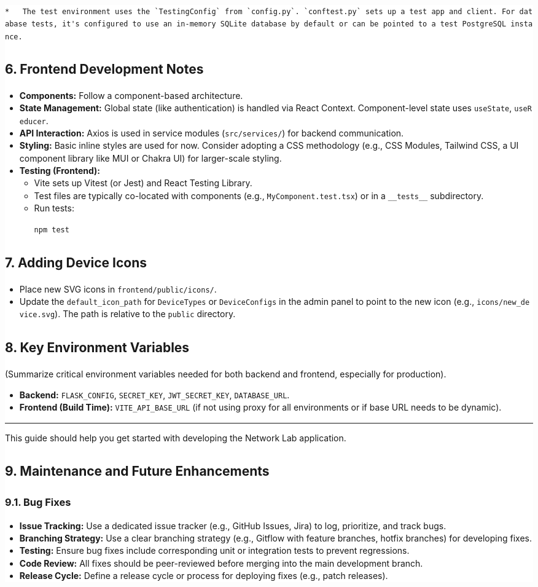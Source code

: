     *   The test environment uses the `TestingConfig` from `config.py`. `conftest.py` sets up a test app and client. For database tests, it's configured to use an in-memory SQLite database by default or can be pointed to a test PostgreSQL instance.

## 6. Frontend Development Notes

*   **Components:** Follow a component-based architecture.
*   **State Management:** Global state (like authentication) is handled via React Context. Component-level state uses `useState`, `useReducer`.
*   **API Interaction:** Axios is used in service modules (`src/services/`) for backend communication.
*   **Styling:** Basic inline styles are used for now. Consider adopting a CSS methodology (e.g., CSS Modules, Tailwind CSS, a UI component library like MUI or Chakra UI) for larger-scale styling.
*   **Testing (Frontend):**
    *   Vite sets up Vitest (or Jest) and React Testing Library.
    *   Test files are typically co-located with components (e.g., `MyComponent.test.tsx`) or in a `__tests__` subdirectory.
    *   Run tests:
        ```bash
        npm test
        ```

## 7. Adding Device Icons

*   Place new SVG icons in `frontend/public/icons/`.
*   Update the `default_icon_path` for `DeviceTypes` or `DeviceConfigs` in the admin panel to point to the new icon (e.g., `icons/new_device.svg`). The path is relative to the `public` directory.

## 8. Key Environment Variables

(Summarize critical environment variables needed for both backend and frontend, especially for production).
*   **Backend:** `FLASK_CONFIG`, `SECRET_KEY`, `JWT_SECRET_KEY`, `DATABASE_URL`.
*   **Frontend (Build Time):** `VITE_API_BASE_URL` (if not using proxy for all environments or if base URL needs to be dynamic).

---
This guide should help you get started with developing the Network Lab application.

## 9. Maintenance and Future Enhancements

### 9.1. Bug Fixes
*   **Issue Tracking:** Use a dedicated issue tracker (e.g., GitHub Issues, Jira) to log, prioritize, and track bugs.
*   **Branching Strategy:** Use a clear branching strategy (e.g., Gitflow with feature branches, hotfix branches) for developing fixes.
*   **Testing:** Ensure bug fixes include corresponding unit or integration tests to prevent regressions.
*   **Code Review:** All fixes should be peer-reviewed before merging into the main development branch.
*   **Release Cycle:** Define a release cycle or process for deploying fixes (e.g., patch releases).
